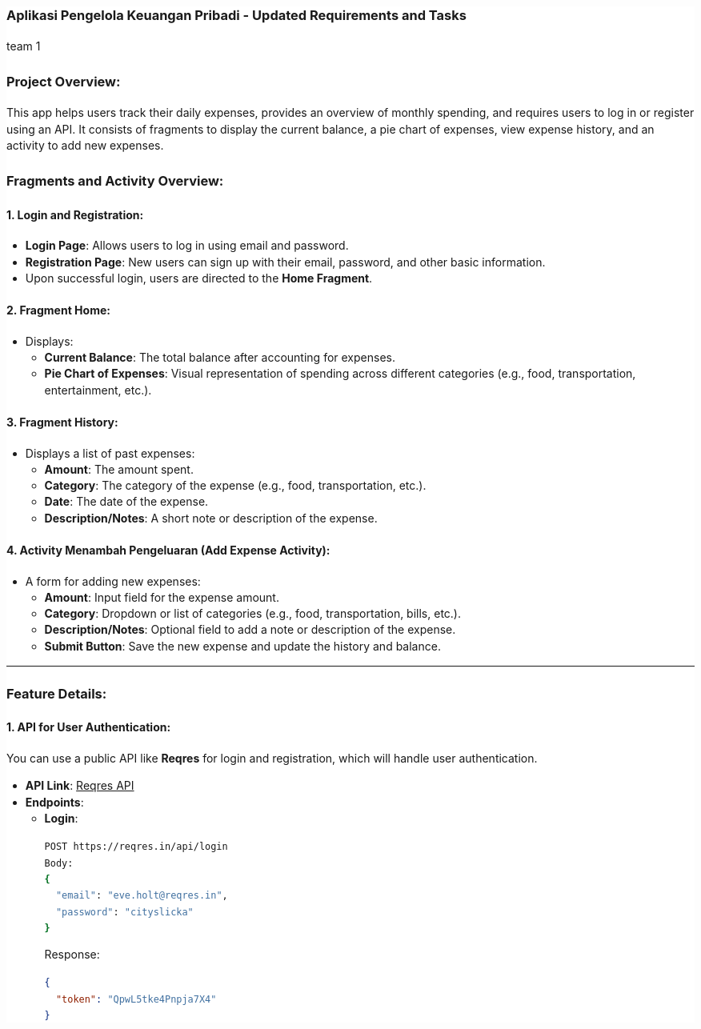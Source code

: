 ### **Aplikasi Pengelola Keuangan Pribadi - Updated Requirements and Tasks**
team 1

### **Project Overview:**
This app helps users track their daily expenses, provides an overview of monthly spending, and requires users to log in or register using an API. It consists of fragments to display the current balance, a pie chart of expenses, view expense history, and an activity to add new expenses. 

### **Fragments and Activity Overview:**

#### **1. Login and Registration:**
- **Login Page**: Allows users to log in using email and password.
- **Registration Page**: New users can sign up with their email, password, and other basic information.
- Upon successful login, users are directed to the **Home Fragment**.

#### **2. Fragment Home:**
- Displays:
  - **Current Balance**: The total balance after accounting for expenses.
  - **Pie Chart of Expenses**: Visual representation of spending across different categories (e.g., food, transportation, entertainment, etc.).

#### **3. Fragment History:**
- Displays a list of past expenses:
  - **Amount**: The amount spent.
  - **Category**: The category of the expense (e.g., food, transportation, etc.).
  - **Date**: The date of the expense.
  - **Description/Notes**: A short note or description of the expense.

#### **4. Activity Menambah Pengeluaran (Add Expense Activity):**
- A form for adding new expenses:
  - **Amount**: Input field for the expense amount.
  - **Category**: Dropdown or list of categories (e.g., food, transportation, bills, etc.).
  - **Description/Notes**: Optional field to add a note or description of the expense.
  - **Submit Button**: Save the new expense and update the history and balance.

---

### **Feature Details:**

#### **1. API for User Authentication:**
You can use a public API like **Reqres** for login and registration, which will handle user authentication.

- **API Link**: [Reqres API](https://reqres.in/)
- **Endpoints**:
  - **Login**:
    ```bash
    POST https://reqres.in/api/login
    Body:
    {
      "email": "eve.holt@reqres.in",
      "password": "cityslicka"
    }
    ```
    Response:
    ```json
    {
      "token": "QpwL5tke4Pnpja7X4"
    }
    ```